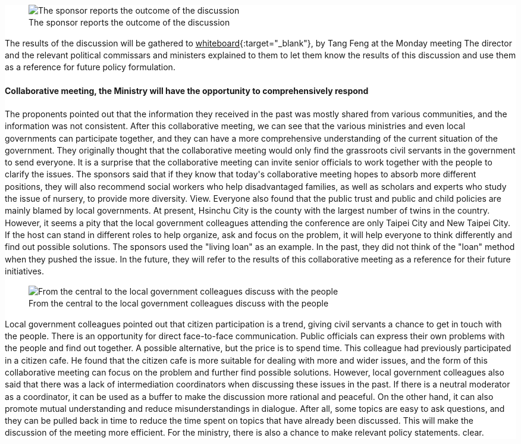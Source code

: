  <figure> 
 <img src="https://talk.pdis.nat.gov.tw/uploads/default/original/2X/2/2fa91dea681fe49bd2b64d53a927b9a9e47badee.JPG" width="690" height="388" alt="The sponsor reports the outcome of the discussion"> 
 <figcaption> The sponsor reports the outcome of the discussion </figcaption> 
 </figure> 

The results of the discussion will be gathered to [whiteboard](https://realtimeboard.com/app/board/o9j_k0qrkko=/){:target=&quot;_blank&quot;}, by Tang Feng at the Monday meeting The director and the relevant political commissars and ministers explained to them to let them know the results of this discussion and use them as a reference for future policy formulation. 

 <iframe width="100%" height="500" title="Realtimeboard" src="https://realtimeboard.com/app/embed/o9J_k0QrkKo=/?&pres=1" frameborder="0" scrolling="no" allowfullscreen></iframe> 

#### Collaborative meeting, the Ministry will have the opportunity to comprehensively respond

The proponents pointed out that the information they received in the past was mostly shared from various communities, and the information was not consistent. After this collaborative meeting, we can see that the various ministries and even local governments can participate together, and they can have a more comprehensive understanding of the current situation of the government. They originally thought that the collaborative meeting would only find the grassroots civil servants in the government to send everyone. It is a surprise that the collaborative meeting can invite senior officials to work together with the people to clarify the issues. The sponsors said that if they know that today&#39;s collaborative meeting hopes to absorb more different positions, they will also recommend social workers who help disadvantaged families, as well as scholars and experts who study the issue of nursery, to provide more diversity. View. Everyone also found that the public trust and public and child policies are mainly blamed by local governments. At present, Hsinchu City is the county with the largest number of twins in the country. However, it seems a pity that the local government colleagues attending the conference are only Taipei City and New Taipei City. If the host can stand in different roles to help organize, ask and focus on the problem, it will help everyone to think differently and find out possible solutions. The sponsors used the &quot;living loan&quot; as an example. In the past, they did not think of the &quot;loan&quot; method when they pushed the issue. In the future, they will refer to the results of this collaborative meeting as a reference for their future initiatives. 

 <figure> 
 <img src="https://talk.pdis.nat.gov.tw/uploads/default/original/2X/9/9f3618163ed9df002341d7307af7f6e31c363178.JPG" width="690" height="388" alt="From the central to the local government colleagues discuss with the people"> 
 <figcaption> From the central to the local government colleagues discuss with the people </figcaption> 
 </figure> 

 Local government colleagues pointed out that citizen participation is a trend, giving civil servants a chance to get in touch with the people. There is an opportunity for direct face-to-face communication. Public officials can express their own problems with the people and find out together. A possible alternative, but the price is to spend time. This colleague had previously participated in a citizen cafe. He found that the citizen cafe is more suitable for dealing with more and wider issues, and the form of this collaborative meeting can focus on the problem and further find possible solutions. However, local government colleagues also said that there was a lack of intermediation coordinators when discussing these issues in the past. If there is a neutral moderator as a coordinator, it can be used as a buffer to make the discussion more rational and peaceful. On the other hand, it can also promote mutual understanding and reduce misunderstandings in dialogue. After all, some topics are easy to ask questions, and they can be pulled back in time to reduce the time spent on topics that have already been discussed. This will make the discussion of the meeting more efficient. For the ministry, there is also a chance to make relevant policy statements. clear. 
